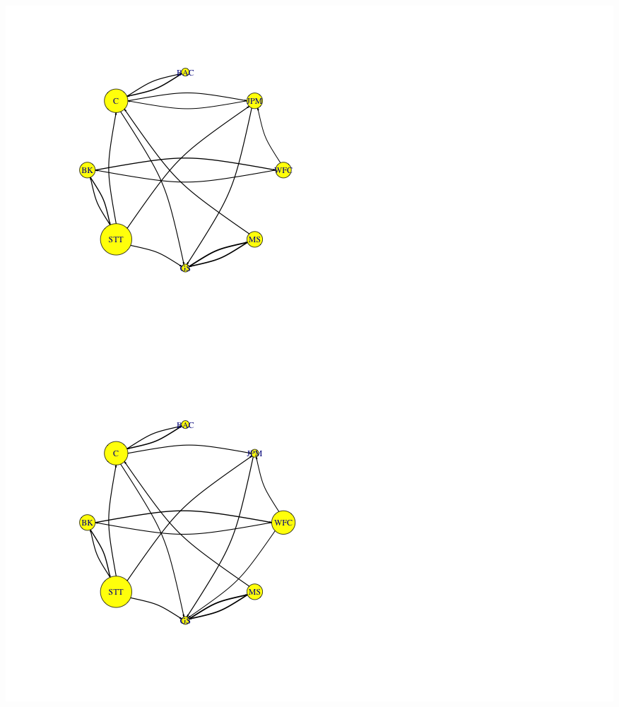 ![Picture186](banking_network_out_degree_centrality_71.png)

![Picture187](banking_network_out_degree_centrality_72.png)
